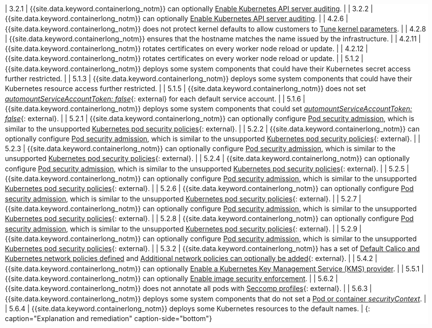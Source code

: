 | 3.2.1 | {{site.data.keyword.containerlong_notm}} can optionally [Enable Kubernetes API server auditing](/docs/containers?topic=containers-health-audit#audit-api-server). |
| 3.2.2 | {{site.data.keyword.containerlong_notm}} can optionally [Enable Kubernetes API server auditing](/docs/containers?topic=containers-health-audit#audit-api-server). |
| 4.2.6 | {{site.data.keyword.containerlong_notm}} does not protect kernel defaults to allow customers to [Tune kernel parameters](/docs/containers?topic=containers-kernel). |
| 4.2.8 | {{site.data.keyword.containerlong_notm}} ensures that the hostname matches the name issued by the infrastructure. |
| 4.2.11 | {{site.data.keyword.containerlong_notm}} rotates certificates on every worker node reload or update. |
| 4.2.12 | {{site.data.keyword.containerlong_notm}} rotates certificates on every worker node reload or update. |
| 5.1.2 | {{site.data.keyword.containerlong_notm}} deploys some system components that could have their Kubernetes secret access further restricted. |
| 5.1.3 | {{site.data.keyword.containerlong_notm}} deploys some system components that could have their Kubernetes resource access further restricted. |
| 5.1.5 | {{site.data.keyword.containerlong_notm}} does not set [*automountServiceAccountToken: false*](https://kubernetes.io/docs/tasks/configure-pod-container/configure-service-account/#use-the-default-service-account-to-access-the-api-server){: external} for each default service account. |
| 5.1.6 | {{site.data.keyword.containerlong_notm}} deploys some system components that could set [*automountServiceAccountToken: false*](https://kubernetes.io/docs/tasks/configure-pod-container/configure-service-account/#use-the-default-service-account-to-access-the-api-server){: external}. |
| 5.2.1 | {{site.data.keyword.containerlong_notm}} can optionally configure [Pod security admission](/docs/containers?topic=containers-pod-security-admission), which is similar to the unsupported [Kubernetes pod security policies](https://kubernetes.io/docs/concepts/security/pod-security-policy/){: external}. |
| 5.2.2 | {{site.data.keyword.containerlong_notm}} can optionally configure [Pod security admission](/docs/containers?topic=containers-pod-security-admission), which is similar to the unsupported [Kubernetes pod security policies](https://kubernetes.io/docs/concepts/security/pod-security-policy/){: external}. |
| 5.2.3 | {{site.data.keyword.containerlong_notm}} can optionally configure [Pod security admission](/docs/containers?topic=containers-pod-security-admission), which is similar to the unsupported [Kubernetes pod security policies](https://kubernetes.io/docs/concepts/security/pod-security-policy/){: external}. |
| 5.2.4 | {{site.data.keyword.containerlong_notm}} can optionally configure [Pod security admission](/docs/containers?topic=containers-pod-security-admission), which is similar to the unsupported [Kubernetes pod security policies](https://kubernetes.io/docs/concepts/security/pod-security-policy/){: external}. |
| 5.2.5 | {{site.data.keyword.containerlong_notm}} can optionally configure [Pod security admission](/docs/containers?topic=containers-pod-security-admission), which is similar to the unsupported [Kubernetes pod security policies](https://kubernetes.io/docs/concepts/security/pod-security-policy/){: external}. |
| 5.2.6 | {{site.data.keyword.containerlong_notm}} can optionally configure [Pod security admission](/docs/containers?topic=containers-pod-security-admission), which is similar to the unsupported [Kubernetes pod security policies](https://kubernetes.io/docs/concepts/security/pod-security-policy/){: external}. |
| 5.2.7 | {{site.data.keyword.containerlong_notm}} can optionally configure [Pod security admission](/docs/containers?topic=containers-pod-security-admission), which is similar to the unsupported [Kubernetes pod security policies](https://kubernetes.io/docs/concepts/security/pod-security-policy/){: external}. |
| 5.2.8 | {{site.data.keyword.containerlong_notm}} can optionally configure [Pod security admission](/docs/containers?topic=containers-pod-security-admission), which is similar to the unsupported [Kubernetes pod security policies](https://kubernetes.io/docs/concepts/security/pod-security-policy/){: external}. |
| 5.2.9 | {{site.data.keyword.containerlong_notm}} can optionally configure [Pod security admission](/docs/containers?topic=containers-pod-security-admission), which is similar to the unsupported [Kubernetes pod security policies](https://kubernetes.io/docs/concepts/security/pod-security-policy/){: external}. |
| 5.3.2 | {{site.data.keyword.containerlong_notm}} has a set of [Default Calico and Kubernetes network policies defined](/docs/containers?topic=containers-network_policies#default_policy) and [Additional network policies can optionally be added](/docs/containers?topic=containers-network_policies#adding_network_policies){: external}. |
| 5.4.2 | {{site.data.keyword.containerlong_notm}} can optionally [Enable a Kubernetes Key Management Service (KMS) provider](/docs/containers?topic=containers-encryption#kms). |
| 5.5.1 | {{site.data.keyword.containerlong_notm}} can optionally [Enable image security enforcement](/docs/containers?topic=containers-images#portieris-image-sec). |
| 5.6.2 | {{site.data.keyword.containerlong_notm}} does not annotate all pods with [Seccomp profiles](https://kubernetes.io/docs/concepts/security/pod-security-policy/#seccomp){: external}. |
| 5.6.3 | {{site.data.keyword.containerlong_notm}} deploys some system components that do not set a [Pod or container *securityContext*](https://kubernetes.io/docs/tasks/configure-pod-container/security-context/). |
| 5.6.4 | {{site.data.keyword.containerlong_notm}} deploys some Kubernetes resources to the default names. |
{: caption="Explanation and remediation" caption-side="bottom"}


